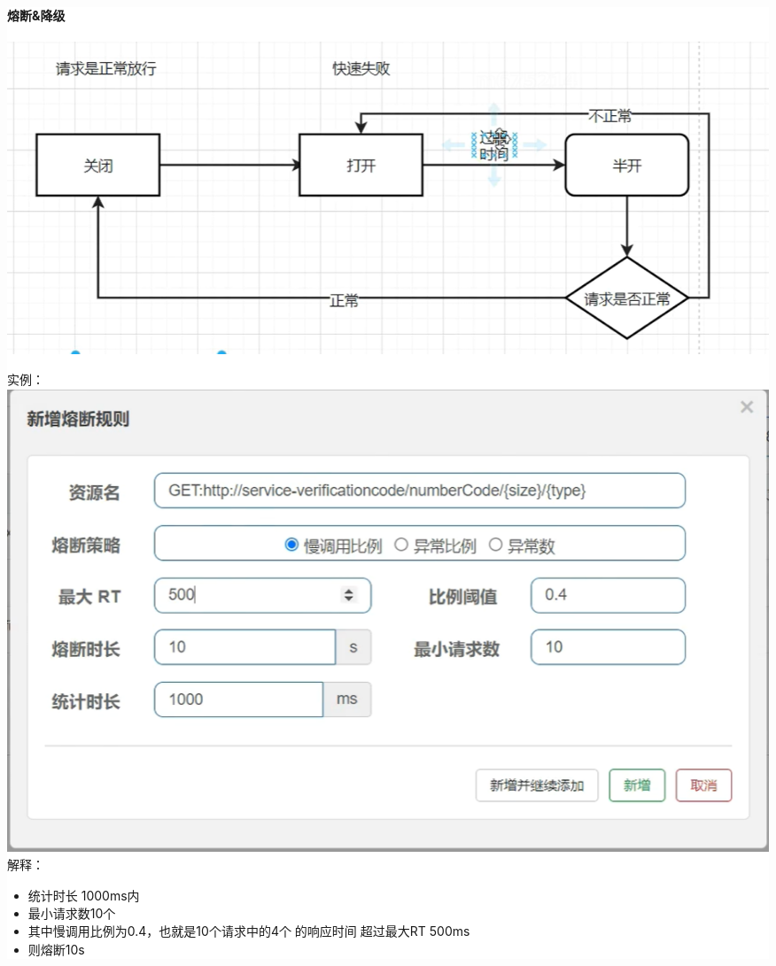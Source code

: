 

#### 熔断&降级
<img src="./static/txai_sentinel_fusing_graph.png"/>


实例：
<img src="./static/txai_sentinel_fusing_config_demo.png"/>
解释：
- 统计时长 1000ms内
- 最小请求数10个
- 其中慢调用比例为0.4，也就是10个请求中的4个 的响应时间 超过最大RT 500ms
- 则熔断10s
